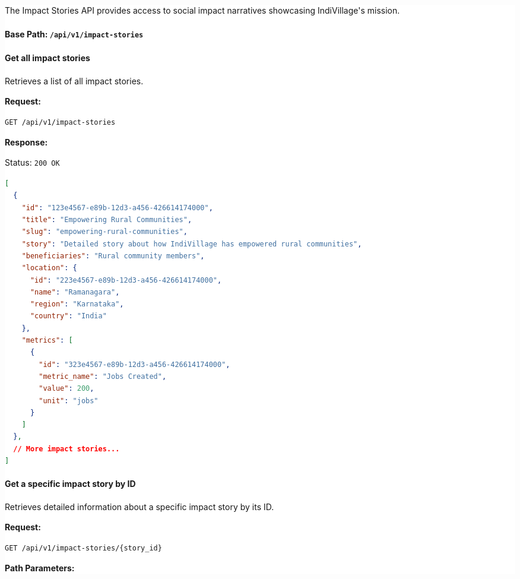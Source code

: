 The Impact Stories API provides access to social impact narratives showcasing IndiVillage's mission.

#### Base Path: `/api/v1/impact-stories`

#### Get all impact stories

Retrieves a list of all impact stories.

**Request:**

```
GET /api/v1/impact-stories
```

**Response:**

Status: `200 OK`

```json
[
  {
    "id": "123e4567-e89b-12d3-a456-426614174000",
    "title": "Empowering Rural Communities",
    "slug": "empowering-rural-communities",
    "story": "Detailed story about how IndiVillage has empowered rural communities",
    "beneficiaries": "Rural community members",
    "location": {
      "id": "223e4567-e89b-12d3-a456-426614174000",
      "name": "Ramanagara",
      "region": "Karnataka",
      "country": "India"
    },
    "metrics": [
      {
        "id": "323e4567-e89b-12d3-a456-426614174000",
        "metric_name": "Jobs Created",
        "value": 200,
        "unit": "jobs"
      }
    ]
  },
  // More impact stories...
]
```

#### Get a specific impact story by ID

Retrieves detailed information about a specific impact story by its ID.

**Request:**

```
GET /api/v1/impact-stories/{story_id}
```

**Path Parameters:**
